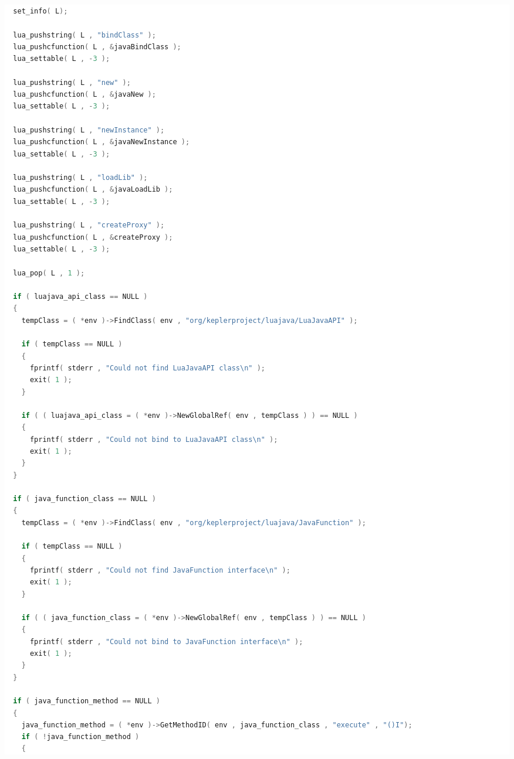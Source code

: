 ```c
  set_info( L);
  
  lua_pushstring( L , "bindClass" );
  lua_pushcfunction( L , &javaBindClass );
  lua_settable( L , -3 );

  lua_pushstring( L , "new" );
  lua_pushcfunction( L , &javaNew );
  lua_settable( L , -3 );

  lua_pushstring( L , "newInstance" );
  lua_pushcfunction( L , &javaNewInstance );
  lua_settable( L , -3 );

  lua_pushstring( L , "loadLib" );
  lua_pushcfunction( L , &javaLoadLib );
  lua_settable( L , -3 );

  lua_pushstring( L , "createProxy" );
  lua_pushcfunction( L , &createProxy );
  lua_settable( L , -3 );

  lua_pop( L , 1 );

  if ( luajava_api_class == NULL )
  {
    tempClass = ( *env )->FindClass( env , "org/keplerproject/luajava/LuaJavaAPI" );

    if ( tempClass == NULL )
    {
      fprintf( stderr , "Could not find LuaJavaAPI class\n" );
      exit( 1 );
    }

    if ( ( luajava_api_class = ( *env )->NewGlobalRef( env , tempClass ) ) == NULL )
    {
      fprintf( stderr , "Could not bind to LuaJavaAPI class\n" );
      exit( 1 );
    }
  }

  if ( java_function_class == NULL )
  {
    tempClass = ( *env )->FindClass( env , "org/keplerproject/luajava/JavaFunction" );

    if ( tempClass == NULL )
    {
      fprintf( stderr , "Could not find JavaFunction interface\n" );
      exit( 1 );
    }

    if ( ( java_function_class = ( *env )->NewGlobalRef( env , tempClass ) ) == NULL )
    {
      fprintf( stderr , "Could not bind to JavaFunction interface\n" );
      exit( 1 );
    }
  }

  if ( java_function_method == NULL )
  {
    java_function_method = ( *env )->GetMethodID( env , java_function_class , "execute" , "()I");
    if ( !java_function_method )
    {
```
